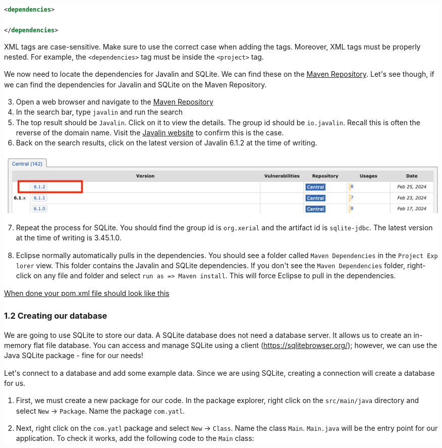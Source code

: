 ```xml
<dependencies>

</dependencies>
```

XML tags are case-sensitive. Make sure to use the correct case when adding the tags. Moreover, XML tags must be properly nested. For example, the `<dependencies>` tag must be inside the `<project>` tag.

We now need to locate the dependencies for Javalin and SQLite. We can find these on the [Maven Repository](https://mvnrepository.com/). Let's see though, if we can find the dependencies for Javalin and SQLite on the Maven Repository.

3. Open a web browser and navigate to the [Maven Repository](https://mvnrepository.com/)
4. In the search bar, type `javalin` and run the search
5. The top result should be `Javalin`. Click on it to view the details. The group id should be `io.javalin`. Recall this is often the reverse of the domain name. Visit the [Javalin website](https://javalin.io/) to confirm this is the case.
6. Back on the search results, click on the latest version of Javalin 6.1.2 at the time of writing.

![Javalin](./assets/javalin.png)

7. Repeat the process for SQLite. You should find the group id is `org.xerial` and the artifact id is `sqlite-jdbc`. The latest version at the time of writing is 3.45.1.0.

8. Eclipse normally automatically pulls in the dependencies. You should see a folder called `Maven Dependencies` in the `Project Explorer` view. This folder contains the Javalin and SQLite dependencies. If you don't see the `Maven Dependencies` folder, right-click on any file and folder and select `run as => Maven install`. This will force Eclipse to pull in the dependencies.

[When done your pom.xml file should look like this](https://gitlab.surrey.ac.uk/com_1028_labs/lab-5/-/blob/exercise-1-solutions/pom.xml?ref_type=heads)

### 1.2 Creating our database

We are going to use SQLite to store our data. A SQLite database does not need a database server. It allows us to create an in-memory flat file database. You can access and manage SQLite using a client (https://sqlitebrowser.org/); however, we can use the Java SQLite package - fine for our needs!

Let's connect to a database and add some example data. Since we are using SQLite, creating a connection will create a database for us.

1. First, we must create a new package for our code. In the package explorer, right click on the `src/main/java` directory and select `New` -> `Package`. Name the package `com.yatl`.

2. Next, right click on the `com.yatl` package and select `New` -> `Class`. Name the class `Main`. `Main.java` will be the entry point for our application. To check it works, add the following code to the `Main` class:
